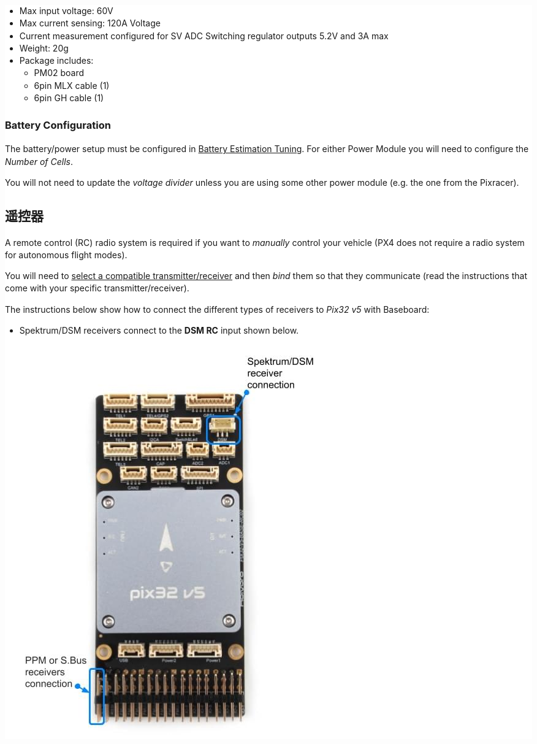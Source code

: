 - Max input voltage: 60V
- Max current sensing: 120A Voltage
- Current measurement configured for SV ADC Switching regulator outputs 5.2V and 3A max
- Weight: 20g
- Package includes:
  - PM02 board
  - 6pin MLX cable (1)
  - 6pin GH cable (1)

### Battery Configuration

The battery/power setup must be configured in [Battery Estimation Tuning](../config/battery.md). For either Power Module you will need to configure the _Number of Cells_.

You will not need to update the _voltage divider_ unless you are using some other power module (e.g. the one from the Pixracer).

## 遥控器

A remote control (RC) radio system is required if you want to _manually_ control your vehicle (PX4 does not require a radio system for autonomous flight modes).

You will need to [select a compatible transmitter/receiver](../getting_started/rc_transmitter_receiver.md) and then _bind_ them so that they communicate (read the instructions that come with your specific transmitter/receiver).

The instructions below show how to connect the different types of receivers to _Pix32 v5_ with Baseboard:

- Spektrum/DSM receivers connect to the **DSM RC** input shown below.

  ![Pix32v5 rc receivers](../../assets/flight_controller/holybro_pix32_v5/pix32_v5_receivers_connection.jpg)
